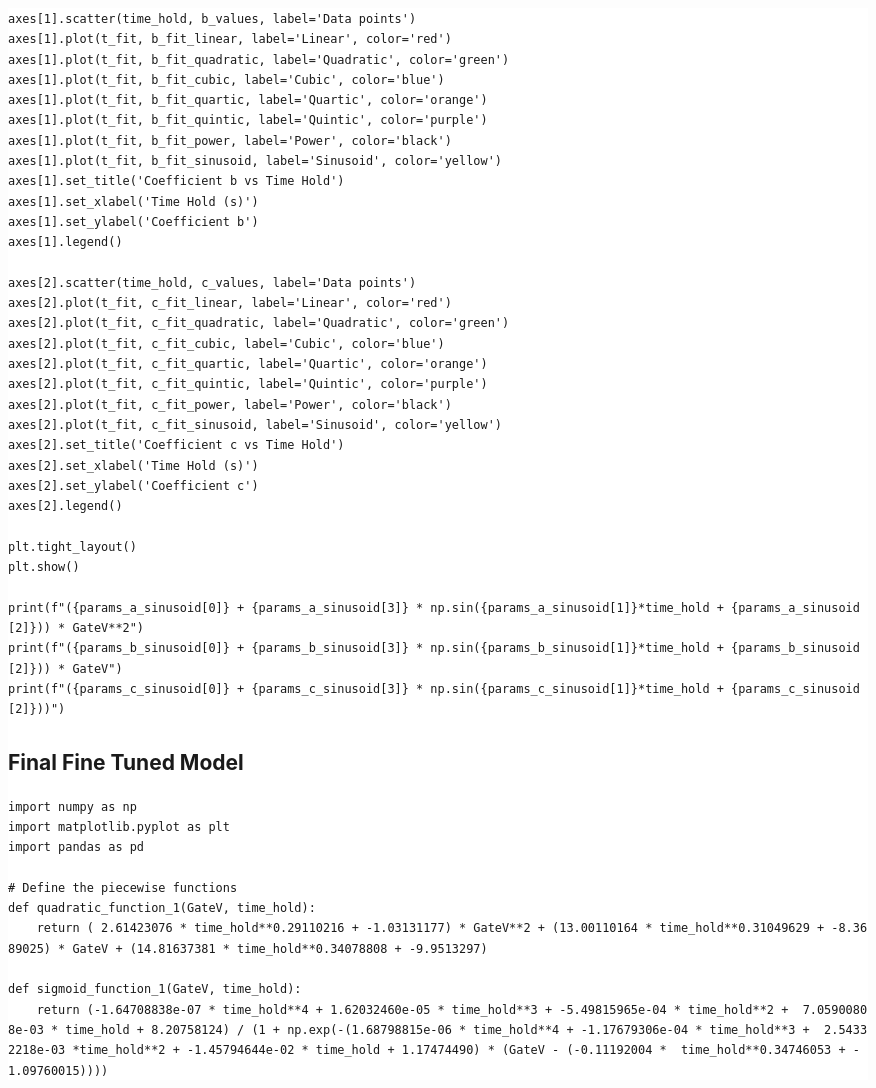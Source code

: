    axes[1].scatter(time_hold, b_values, label='Data points')
    axes[1].plot(t_fit, b_fit_linear, label='Linear', color='red')
    axes[1].plot(t_fit, b_fit_quadratic, label='Quadratic', color='green')
    axes[1].plot(t_fit, b_fit_cubic, label='Cubic', color='blue')
    axes[1].plot(t_fit, b_fit_quartic, label='Quartic', color='orange')
    axes[1].plot(t_fit, b_fit_quintic, label='Quintic', color='purple')
    axes[1].plot(t_fit, b_fit_power, label='Power', color='black')
    axes[1].plot(t_fit, b_fit_sinusoid, label='Sinusoid', color='yellow')
    axes[1].set_title('Coefficient b vs Time Hold')
    axes[1].set_xlabel('Time Hold (s)')
    axes[1].set_ylabel('Coefficient b')
    axes[1].legend()

    axes[2].scatter(time_hold, c_values, label='Data points')
    axes[2].plot(t_fit, c_fit_linear, label='Linear', color='red')
    axes[2].plot(t_fit, c_fit_quadratic, label='Quadratic', color='green')
    axes[2].plot(t_fit, c_fit_cubic, label='Cubic', color='blue')
    axes[2].plot(t_fit, c_fit_quartic, label='Quartic', color='orange')
    axes[2].plot(t_fit, c_fit_quintic, label='Quintic', color='purple')
    axes[2].plot(t_fit, c_fit_power, label='Power', color='black')
    axes[2].plot(t_fit, c_fit_sinusoid, label='Sinusoid', color='yellow')
    axes[2].set_title('Coefficient c vs Time Hold')
    axes[2].set_xlabel('Time Hold (s)')
    axes[2].set_ylabel('Coefficient c')
    axes[2].legend()

    plt.tight_layout()
    plt.show()

    print(f"({params_a_sinusoid[0]} + {params_a_sinusoid[3]} * np.sin({params_a_sinusoid[1]}*time_hold + {params_a_sinusoid[2]})) * GateV**2")
    print(f"({params_b_sinusoid[0]} + {params_b_sinusoid[3]} * np.sin({params_b_sinusoid[1]}*time_hold + {params_b_sinusoid[2]})) * GateV")
    print(f"({params_c_sinusoid[0]} + {params_c_sinusoid[3]} * np.sin({params_c_sinusoid[1]}*time_hold + {params_c_sinusoid[2]}))")

## Final Fine Tuned Model

    import numpy as np
    import matplotlib.pyplot as plt
    import pandas as pd

    # Define the piecewise functions
    def quadratic_function_1(GateV, time_hold):
        return ( 2.61423076 * time_hold**0.29110216 + -1.03131177) * GateV**2 + (13.00110164 * time_hold**0.31049629 + -8.3689025) * GateV + (14.81637381 * time_hold**0.34078808 + -9.9513297)

    def sigmoid_function_1(GateV, time_hold):
        return (-1.64708838e-07 * time_hold**4 + 1.62032460e-05 * time_hold**3 + -5.49815965e-04 * time_hold**2 +  7.05900808e-03 * time_hold + 8.20758124) / (1 + np.exp(-(1.68798815e-06 * time_hold**4 + -1.17679306e-04 * time_hold**3 +  2.54332218e-03 *time_hold**2 + -1.45794644e-02 * time_hold + 1.17474490) * (GateV - (-0.11192004 *  time_hold**0.34746053 + -1.09760015))))

